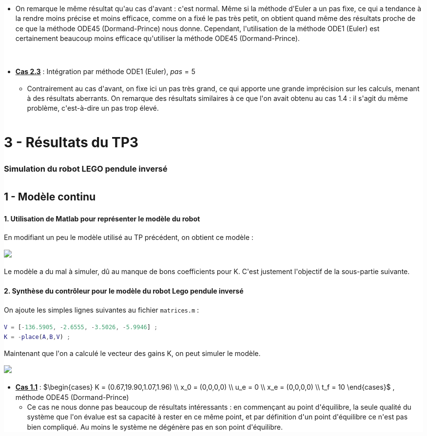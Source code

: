   - On remarque le même résultat qu'au cas d'avant : c'est normal.
    Même si la méthode d'Euler a un pas fixe, ce qui a tendance à la rendre moins précise et moins efficace, comme on a fixé le pas très petit, on obtient quand même des résultats proche de ce que la méthode ODE45 (Dormand-Prince) nous donne.
    Cependant, l'utilisation de la méthode ODE1 (Euler) est certainement beaucoup moins efficace qu'utiliser la méthode ODE45 (Dormand-Prince).

<img title="" src="file:///home/lae/.config/marktext/images/2023-12-13-23-10-05-image.png" alt="" width="717">

- **<u>Cas 2.3</u>** : Intégration par méthode ODE1 (Euler), $pas = 5$
  
  - Contrairement au cas d'avant, on fixe ici un pas très grand, ce qui apporte une grande imprécision sur les calculs, menant à des résultats aberrants.
    On remarque des résultats similaires à ce que l'on avait obtenu au cas 1.4 : il s'agit du même problème, c'est-à-dire un pas trop élevé.

# 3 - Résultats du TP3

### **Simulation du robot LEGO pendule inversé**

## 1 - Modèle continu

#### 1. Utilisation de Matlab pour représenter le modèle du robot

En modifiant un peu le modèle utilisé au TP précédent, on obtient ce modèle :

![](/home/lae/.config/marktext/images/2023-12-12-19-18-30-image.png)

Le modèle a du mal à simuler, dû au manque de bons coefficients pour K. C'est justement l'objectif de la sous-partie suivante.

#### 2. Synthèse du contrôleur pour le modèle du robot Lego pendule inversé

On ajoute les simples lignes suivantes au fichier `matrices.m` :

```matlab
V = [-136.5905, -2.6555, -3.5026, -5.9946] ;
K = -place(A,B,V) ;
```

Maintenant que l'on a calculé le vecteur des gains K, on peut simuler le modèle.

![](/home/lae/.config/marktext/images/2023-12-12-19-34-40-image.png)

- **<u>Cas 1.1</u>** : $\begin{cases} K = (0.67,19.90,1.07,1.96) \\ x_0 = (0,0,0,0) \\ u_e = 0 \\ x_e = (0,0,0,0) \\ t_f = 10 \end{cases}$ , méthode ODE45 (Dormand-Prince) 
  - Ce cas ne nous donne pas beaucoup de résultats intéressants : en commençant au point d'équilibre, la seule qualité du système que l'on évalue est sa capacité à rester en ce même point, et par définition d'un point d'équilibre ce n'est pas bien compliqué.
    Au moins le système ne dégénère pas en son point d'équilibre.
